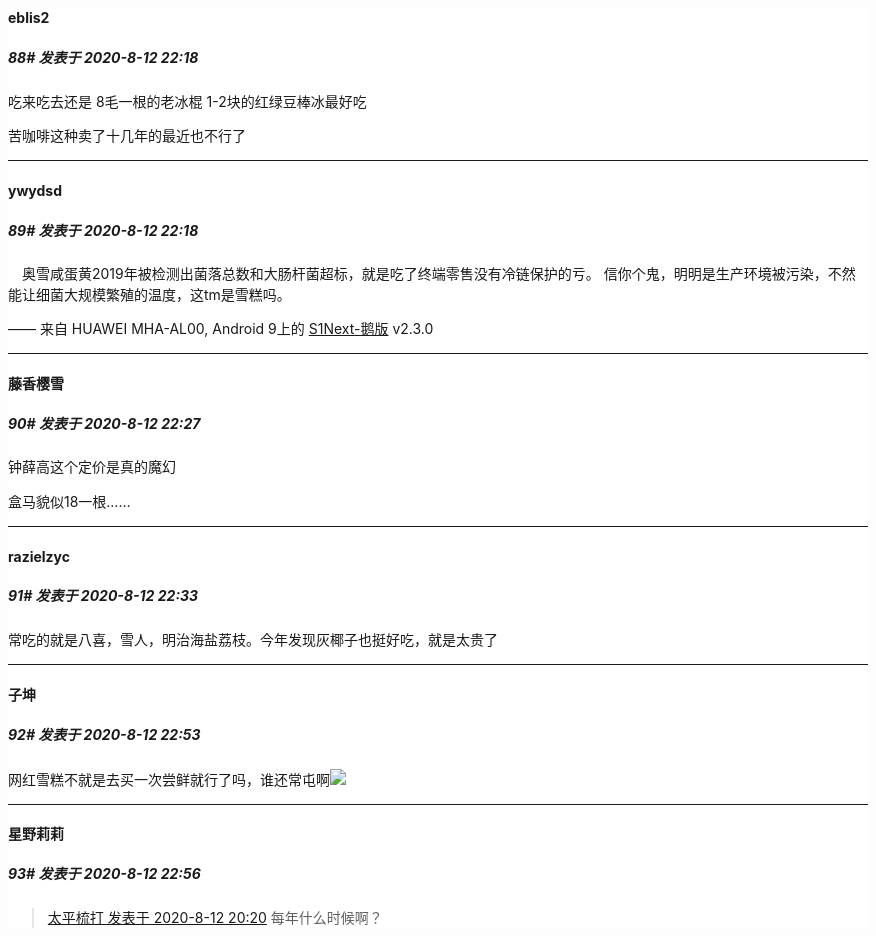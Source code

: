 ####  eblis2  
##### 88#       发表于 2020-8-12 22:18


吃来吃去还是 8毛一根的老冰棍 1-2块的红绿豆棒冰最好吃

苦咖啡这种卖了十几年的最近也不行了


-----

####  ywydsd  
##### 89#       发表于 2020-8-12 22:18


　奥雪咸蛋黄2019年被检测出菌落总数和大肠杆菌超标，就是吃了终端零售没有冷链保护的亏。
信你个鬼，明明是生产环境被污染，不然能让细菌大规模繁殖的温度，这tm是雪糕吗。

—— 来自 HUAWEI MHA-AL00, Android 9上的 [S1Next-鹅版](https://github.com/ykrank/S1-Next/releases) v2.3.0


-----

####  藤香樱雪  
##### 90#       发表于 2020-8-12 22:27


钟薛高这个定价是真的魔幻

盒马貌似18一根……


-----

####  razielzyc  
##### 91#       发表于 2020-8-12 22:33


常吃的就是八喜，雪人，明治海盐荔枝。今年发现灰椰子也挺好吃，就是太贵了


-----

####  子坤  
##### 92#       发表于 2020-8-12 22:53


网红雪糕不就是去买一次尝鲜就行了吗，谁还常屯啊<img src="https://static.saraba1st.com/image/smiley/face2017/033.png" referrerpolicy="no-referrer">


-----

####  星野莉莉  
##### 93#       发表于 2020-8-12 22:56


<blockquote><a href="httphttps://bbs.saraba1st.com/2b/forum.php?mod=redirect&amp;goto=findpost&amp;pid=48406745&amp;ptid=1954382" target="_blank">太平梳打 发表于 2020-8-12 20:20</a>
每年什么时候啊？
